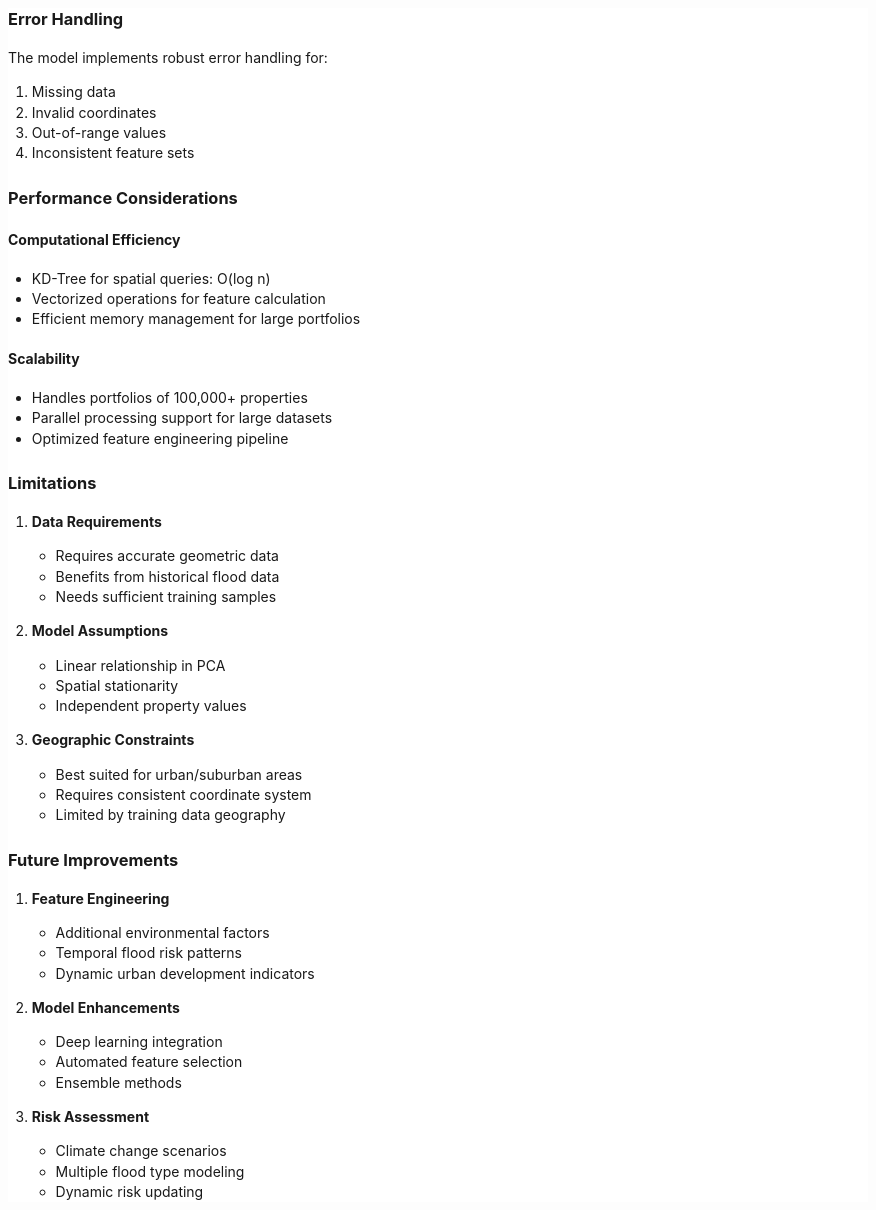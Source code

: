 ### Error Handling

The model implements robust error handling for:
1. Missing data
2. Invalid coordinates
3. Out-of-range values
4. Inconsistent feature sets

### Performance Considerations

#### Computational Efficiency
- KD-Tree for spatial queries: O(log n)
- Vectorized operations for feature calculation
- Efficient memory management for large portfolios

#### Scalability
- Handles portfolios of 100,000+ properties
- Parallel processing support for large datasets
- Optimized feature engineering pipeline

### Limitations

1. **Data Requirements**
   - Requires accurate geometric data
   - Benefits from historical flood data
   - Needs sufficient training samples

2. **Model Assumptions**
   - Linear relationship in PCA
   - Spatial stationarity
   - Independent property values

3. **Geographic Constraints**
   - Best suited for urban/suburban areas
   - Requires consistent coordinate system
   - Limited by training data geography

### Future Improvements

1. **Feature Engineering**
   - Additional environmental factors
   - Temporal flood risk patterns
   - Dynamic urban development indicators

2. **Model Enhancements**
   - Deep learning integration
   - Automated feature selection
   - Ensemble methods

3. **Risk Assessment**
   - Climate change scenarios
   - Multiple flood type modeling
   - Dynamic risk updating

